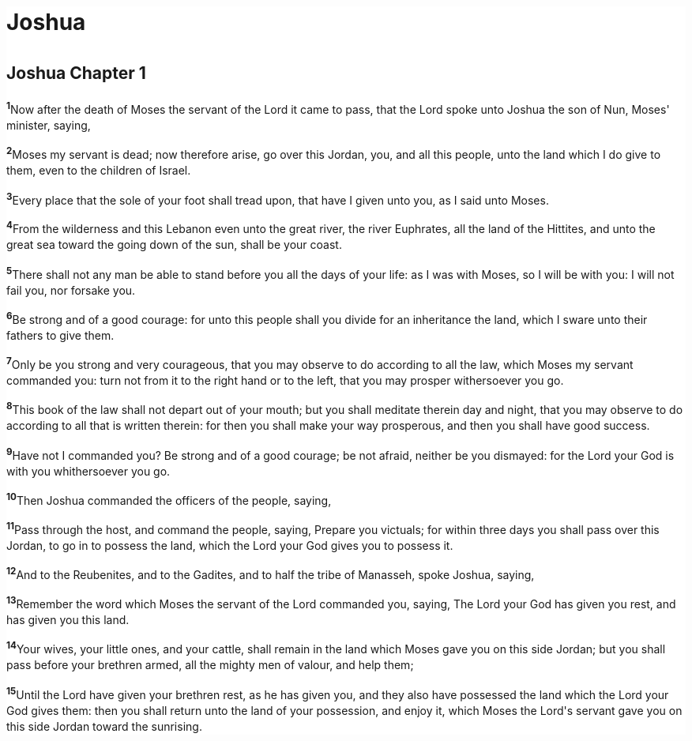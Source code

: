 
# Joshua

## Joshua Chapter 1

<sup>**1**</sup>Now after the death of Moses the servant of the Lord it came to pass, that the Lord spoke unto Joshua the son of Nun, Moses' minister, saying,

<sup>**2**</sup>Moses my servant is dead; now therefore arise, go over this Jordan, you, and all this people, unto the land which I do give to them, even to the children of Israel.

<sup>**3**</sup>Every place that the sole of your foot shall tread upon, that have I given unto you, as I said unto Moses.

<sup>**4**</sup>From the wilderness and this Lebanon even unto the great river, the river Euphrates, all the land of the Hittites, and unto the great sea toward the going down of the sun, shall be your coast.

<sup>**5**</sup>There shall not any man be able to stand before you all the days of your life: as I was with Moses, so I will be with you: I will not fail you, nor forsake you.

<sup>**6**</sup>Be strong and of a good courage: for unto this people shall you divide for an inheritance the land, which I sware unto their fathers to give them.

<sup>**7**</sup>Only be you strong and very courageous, that you may observe to do according to all the law, which Moses my servant commanded you: turn not from it to the right hand or to the left, that you may prosper withersoever you go.

<sup>**8**</sup>This book of the law shall not depart out of your mouth; but you shall meditate therein day and night, that you may observe to do according to all that is written therein: for then you shall make your way prosperous, and then you shall have good success.

<sup>**9**</sup>Have not I commanded you? Be strong and of a good courage; be not afraid, neither be you dismayed: for the Lord your God is with you whithersoever you go.

<sup>**10**</sup>Then Joshua commanded the officers of the people, saying,

<sup>**11**</sup>Pass through the host, and command the people, saying, Prepare you victuals; for within three days you shall pass over this Jordan, to go in to possess the land, which the Lord your God gives you to possess it.

<sup>**12**</sup>And to the Reubenites, and to the Gadites, and to half the tribe of Manasseh, spoke Joshua, saying,

<sup>**13**</sup>Remember the word which Moses the servant of the Lord commanded you, saying, The Lord your God has given you rest, and has given you this land.

<sup>**14**</sup>Your wives, your little ones, and your cattle, shall remain in the land which Moses gave you on this side Jordan; but you shall pass before your brethren armed, all the mighty men of valour, and help them;

<sup>**15**</sup>Until the Lord have given your brethren rest, as he has given you, and they also have possessed the land which the Lord your God gives them: then you shall return unto the land of your possession, and enjoy it, which Moses the Lord's servant gave you on this side Jordan toward the sunrising.
